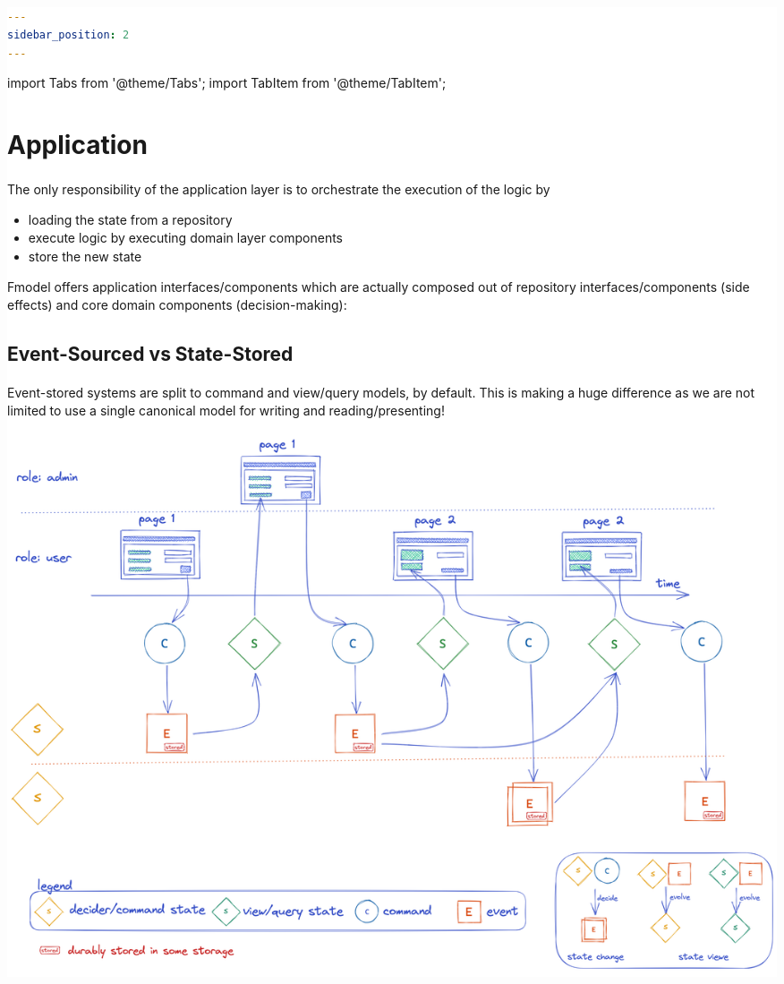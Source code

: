 ```yaml
---
sidebar_position: 2
---
```


import Tabs from '@theme/Tabs';
import TabItem from '@theme/TabItem';

# Application

The only responsibility of the application layer is to orchestrate the execution of the logic by

- loading the state from a repository
- execute logic by executing domain layer components
- store the new state

Fmodel offers application interfaces/components which are actually composed out of repository interfaces/components (side effects) and core domain components (decision-making):

## Event-Sourced vs State-Stored

<Tabs groupId="system-type" queryString="system-type">
  <TabItem value="event-stored" label="Event-Stored / Event-Sourced">

Event-stored systems are split to command and view/query models, by default.
This is making a huge difference as we are not limited to use a single canonical model for writing and
reading/presenting!

![event-modeling-event-driven-systems](/img/event-modeling-event-driven-systems.png)
